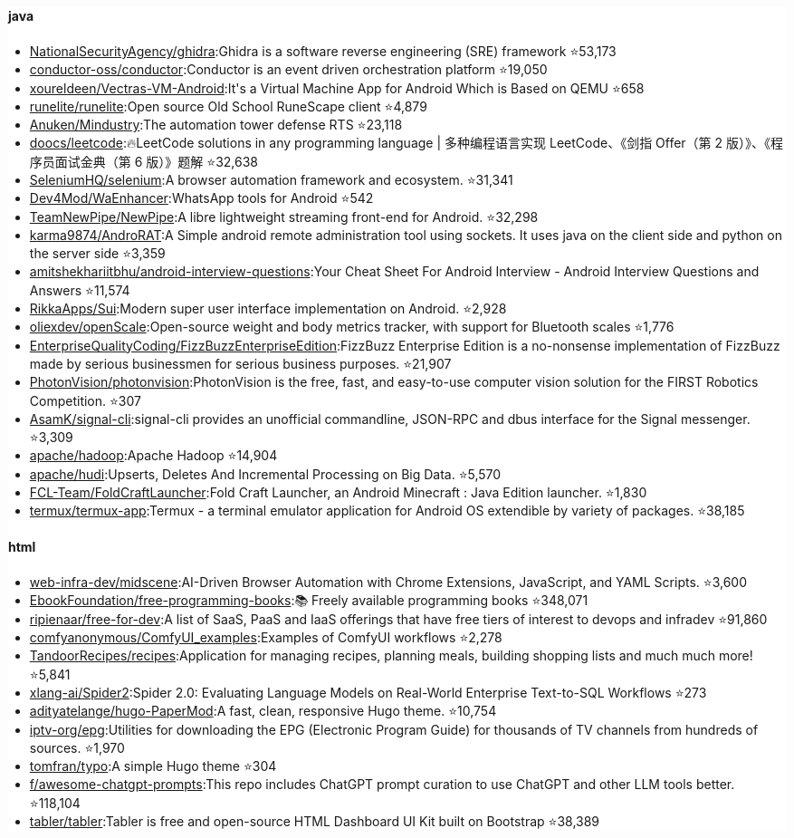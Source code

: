 #### java
* [NationalSecurityAgency/ghidra](https://github.com/NationalSecurityAgency/ghidra):Ghidra is a software reverse engineering (SRE) framework ⭐53,173
* [conductor-oss/conductor](https://github.com/conductor-oss/conductor):Conductor is an event driven orchestration platform ⭐19,050
* [xoureldeen/Vectras-VM-Android](https://github.com/xoureldeen/Vectras-VM-Android):It's a Virtual Machine App for Android Which is Based on QEMU ⭐658
* [runelite/runelite](https://github.com/runelite/runelite):Open source Old School RuneScape client ⭐4,879
* [Anuken/Mindustry](https://github.com/Anuken/Mindustry):The automation tower defense RTS ⭐23,118
* [doocs/leetcode](https://github.com/doocs/leetcode):🔥LeetCode solutions in any programming language | 多种编程语言实现 LeetCode、《剑指 Offer（第 2 版）》、《程序员面试金典（第 6 版）》题解 ⭐32,638
* [SeleniumHQ/selenium](https://github.com/SeleniumHQ/selenium):A browser automation framework and ecosystem. ⭐31,341
* [Dev4Mod/WaEnhancer](https://github.com/Dev4Mod/WaEnhancer):WhatsApp tools for Android ⭐542
* [TeamNewPipe/NewPipe](https://github.com/TeamNewPipe/NewPipe):A libre lightweight streaming front-end for Android. ⭐32,298
* [karma9874/AndroRAT](https://github.com/karma9874/AndroRAT):A Simple android remote administration tool using sockets. It uses java on the client side and python on the server side ⭐3,359
* [amitshekhariitbhu/android-interview-questions](https://github.com/amitshekhariitbhu/android-interview-questions):Your Cheat Sheet For Android Interview - Android Interview Questions and Answers ⭐11,574
* [RikkaApps/Sui](https://github.com/RikkaApps/Sui):Modern super user interface implementation on Android. ⭐2,928
* [oliexdev/openScale](https://github.com/oliexdev/openScale):Open-source weight and body metrics tracker, with support for Bluetooth scales ⭐1,776
* [EnterpriseQualityCoding/FizzBuzzEnterpriseEdition](https://github.com/EnterpriseQualityCoding/FizzBuzzEnterpriseEdition):FizzBuzz Enterprise Edition is a no-nonsense implementation of FizzBuzz made by serious businessmen for serious business purposes. ⭐21,907
* [PhotonVision/photonvision](https://github.com/PhotonVision/photonvision):PhotonVision is the free, fast, and easy-to-use computer vision solution for the FIRST Robotics Competition. ⭐307
* [AsamK/signal-cli](https://github.com/AsamK/signal-cli):signal-cli provides an unofficial commandline, JSON-RPC and dbus interface for the Signal messenger. ⭐3,309
* [apache/hadoop](https://github.com/apache/hadoop):Apache Hadoop ⭐14,904
* [apache/hudi](https://github.com/apache/hudi):Upserts, Deletes And Incremental Processing on Big Data. ⭐5,570
* [FCL-Team/FoldCraftLauncher](https://github.com/FCL-Team/FoldCraftLauncher):Fold Craft Launcher, an Android Minecraft : Java Edition launcher. ⭐1,830
* [termux/termux-app](https://github.com/termux/termux-app):Termux - a terminal emulator application for Android OS extendible by variety of packages. ⭐38,185

#### html
* [web-infra-dev/midscene](https://github.com/web-infra-dev/midscene):AI-Driven Browser Automation with Chrome Extensions, JavaScript, and YAML Scripts. ⭐3,600
* [EbookFoundation/free-programming-books](https://github.com/EbookFoundation/free-programming-books):📚 Freely available programming books ⭐348,071
* [ripienaar/free-for-dev](https://github.com/ripienaar/free-for-dev):A list of SaaS, PaaS and IaaS offerings that have free tiers of interest to devops and infradev ⭐91,860
* [comfyanonymous/ComfyUI_examples](https://github.com/comfyanonymous/ComfyUI_examples):Examples of ComfyUI workflows ⭐2,278
* [TandoorRecipes/recipes](https://github.com/TandoorRecipes/recipes):Application for managing recipes, planning meals, building shopping lists and much much more! ⭐5,841
* [xlang-ai/Spider2](https://github.com/xlang-ai/Spider2):Spider 2.0: Evaluating Language Models on Real-World Enterprise Text-to-SQL Workflows ⭐273
* [adityatelange/hugo-PaperMod](https://github.com/adityatelange/hugo-PaperMod):A fast, clean, responsive Hugo theme. ⭐10,754
* [iptv-org/epg](https://github.com/iptv-org/epg):Utilities for downloading the EPG (Electronic Program Guide) for thousands of TV channels from hundreds of sources. ⭐1,970
* [tomfran/typo](https://github.com/tomfran/typo):A simple Hugo theme ⭐304
* [f/awesome-chatgpt-prompts](https://github.com/f/awesome-chatgpt-prompts):This repo includes ChatGPT prompt curation to use ChatGPT and other LLM tools better. ⭐118,104
* [tabler/tabler](https://github.com/tabler/tabler):Tabler is free and open-source HTML Dashboard UI Kit built on Bootstrap ⭐38,389